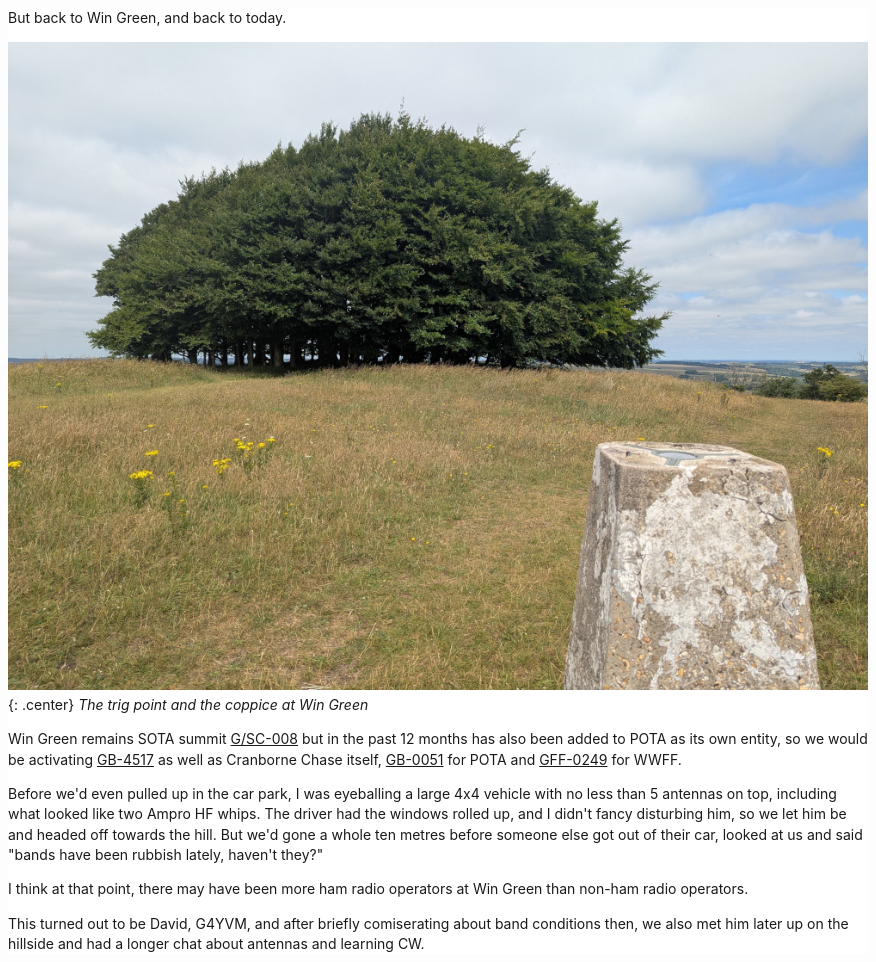 But back to Win Green, and back to today.

![Trig point and Win Green's characteristic clump of trees in the background](/img/blog/2025/06/win-1.jpg){: .center}
*The trig point and the coppice at Win Green*

Win Green remains SOTA summit [G/SC-008](https://sotl.as/summits/G/SC-008) but in the past 12 months has also been added to POTA as its own entity, so we would be activating [GB-4517](https://pota.app/#/park/GB-4517) as well as Cranborne Chase itself, [GB-0051](https://pota.app/#/park/GB-0051) for POTA and [GFF-0249](https://wwff.co/directory/?showRef=GFF-0249) for WWFF.

Before we'd even pulled up in the car park, I was eyeballing a large 4x4 vehicle with no less than 5 antennas on top, including what looked like two Ampro HF whips. The driver had the windows rolled up, and I didn't fancy disturbing him, so we let him be and headed off towards the hill. But we'd gone a whole ten metres before someone else got out of their car, looked at us and said "bands have been rubbish lately, haven't they?"

I think at that point, there may have been more ham radio operators at Win Green than non-ham radio operators.

This turned out to be David, G4YVM, and after briefly comiserating about band conditions then, we also met him later up on the hillside and had a longer chat about antennas and learning CW.
